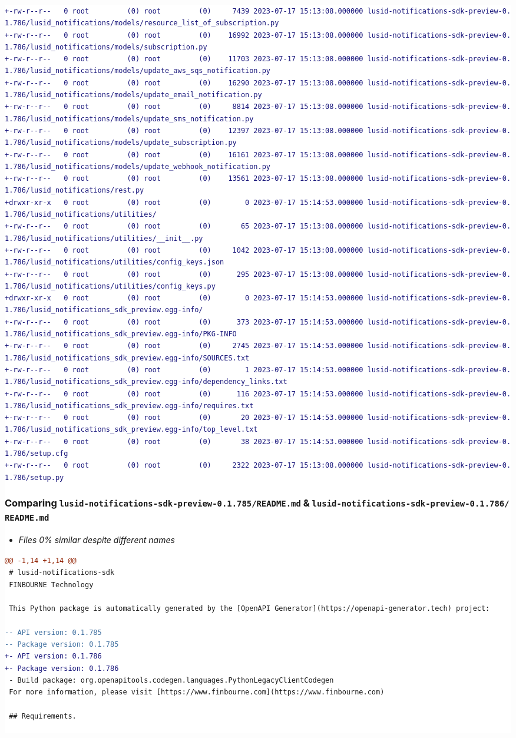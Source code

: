 ```diff
+-rw-r--r--   0 root         (0) root         (0)     7439 2023-07-17 15:13:08.000000 lusid-notifications-sdk-preview-0.1.786/lusid_notifications/models/resource_list_of_subscription.py
+-rw-r--r--   0 root         (0) root         (0)    16992 2023-07-17 15:13:08.000000 lusid-notifications-sdk-preview-0.1.786/lusid_notifications/models/subscription.py
+-rw-r--r--   0 root         (0) root         (0)    11703 2023-07-17 15:13:08.000000 lusid-notifications-sdk-preview-0.1.786/lusid_notifications/models/update_aws_sqs_notification.py
+-rw-r--r--   0 root         (0) root         (0)    16290 2023-07-17 15:13:08.000000 lusid-notifications-sdk-preview-0.1.786/lusid_notifications/models/update_email_notification.py
+-rw-r--r--   0 root         (0) root         (0)     8814 2023-07-17 15:13:08.000000 lusid-notifications-sdk-preview-0.1.786/lusid_notifications/models/update_sms_notification.py
+-rw-r--r--   0 root         (0) root         (0)    12397 2023-07-17 15:13:08.000000 lusid-notifications-sdk-preview-0.1.786/lusid_notifications/models/update_subscription.py
+-rw-r--r--   0 root         (0) root         (0)    16161 2023-07-17 15:13:08.000000 lusid-notifications-sdk-preview-0.1.786/lusid_notifications/models/update_webhook_notification.py
+-rw-r--r--   0 root         (0) root         (0)    13561 2023-07-17 15:13:08.000000 lusid-notifications-sdk-preview-0.1.786/lusid_notifications/rest.py
+drwxr-xr-x   0 root         (0) root         (0)        0 2023-07-17 15:14:53.000000 lusid-notifications-sdk-preview-0.1.786/lusid_notifications/utilities/
+-rw-r--r--   0 root         (0) root         (0)       65 2023-07-17 15:13:08.000000 lusid-notifications-sdk-preview-0.1.786/lusid_notifications/utilities/__init__.py
+-rw-r--r--   0 root         (0) root         (0)     1042 2023-07-17 15:13:08.000000 lusid-notifications-sdk-preview-0.1.786/lusid_notifications/utilities/config_keys.json
+-rw-r--r--   0 root         (0) root         (0)      295 2023-07-17 15:13:08.000000 lusid-notifications-sdk-preview-0.1.786/lusid_notifications/utilities/config_keys.py
+drwxr-xr-x   0 root         (0) root         (0)        0 2023-07-17 15:14:53.000000 lusid-notifications-sdk-preview-0.1.786/lusid_notifications_sdk_preview.egg-info/
+-rw-r--r--   0 root         (0) root         (0)      373 2023-07-17 15:14:53.000000 lusid-notifications-sdk-preview-0.1.786/lusid_notifications_sdk_preview.egg-info/PKG-INFO
+-rw-r--r--   0 root         (0) root         (0)     2745 2023-07-17 15:14:53.000000 lusid-notifications-sdk-preview-0.1.786/lusid_notifications_sdk_preview.egg-info/SOURCES.txt
+-rw-r--r--   0 root         (0) root         (0)        1 2023-07-17 15:14:53.000000 lusid-notifications-sdk-preview-0.1.786/lusid_notifications_sdk_preview.egg-info/dependency_links.txt
+-rw-r--r--   0 root         (0) root         (0)      116 2023-07-17 15:14:53.000000 lusid-notifications-sdk-preview-0.1.786/lusid_notifications_sdk_preview.egg-info/requires.txt
+-rw-r--r--   0 root         (0) root         (0)       20 2023-07-17 15:14:53.000000 lusid-notifications-sdk-preview-0.1.786/lusid_notifications_sdk_preview.egg-info/top_level.txt
+-rw-r--r--   0 root         (0) root         (0)       38 2023-07-17 15:14:53.000000 lusid-notifications-sdk-preview-0.1.786/setup.cfg
+-rw-r--r--   0 root         (0) root         (0)     2322 2023-07-17 15:13:08.000000 lusid-notifications-sdk-preview-0.1.786/setup.py
```

### Comparing `lusid-notifications-sdk-preview-0.1.785/README.md` & `lusid-notifications-sdk-preview-0.1.786/README.md`

 * *Files 0% similar despite different names*

```diff
@@ -1,14 +1,14 @@
 # lusid-notifications-sdk
 FINBOURNE Technology
 
 This Python package is automatically generated by the [OpenAPI Generator](https://openapi-generator.tech) project:
 
-- API version: 0.1.785
-- Package version: 0.1.785
+- API version: 0.1.786
+- Package version: 0.1.786
 - Build package: org.openapitools.codegen.languages.PythonLegacyClientCodegen
 For more information, please visit [https://www.finbourne.com](https://www.finbourne.com)
 
 ## Requirements.
 
```